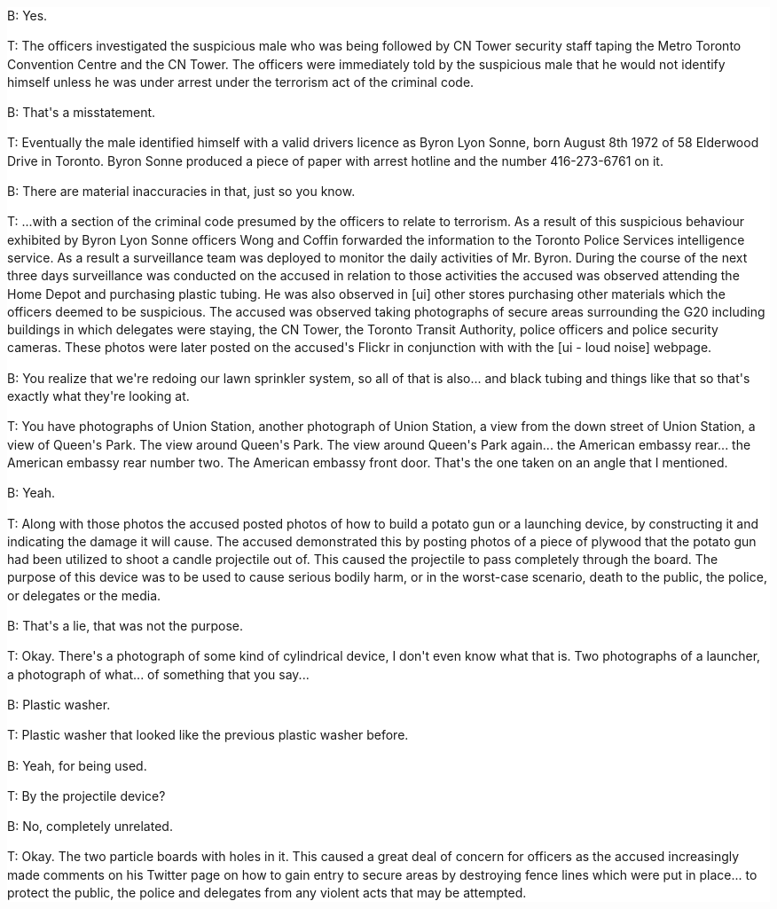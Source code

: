 B: Yes.

T: The officers investigated the suspicious male who was being followed by CN Tower security staff taping the Metro Toronto Convention Centre and the CN Tower. The officers were immediately told by the suspicious male that he would not identify himself unless he was under arrest under the terrorism act of the criminal code.

B: That's a misstatement.

T: Eventually the male identified himself with a valid drivers licence as Byron Lyon Sonne, born August 8th 1972 of 58 Elderwood Drive in Toronto. Byron Sonne produced a piece of paper with arrest hotline and the number 416-273-6761 on it.

B: There are material inaccuracies in that, just so you know.

T: ...with a section of the criminal code presumed by the officers to relate to terrorism. As a result of this suspicious behaviour exhibited by Byron Lyon Sonne officers Wong and Coffin forwarded the information to the Toronto Police Services intelligence service. As a result a surveillance team was deployed to monitor the daily activities of Mr. Byron. During the course of the next three days surveillance was conducted on the accused in relation to those activities the accused was observed attending the Home Depot and purchasing plastic tubing. He was also observed in [ui] other stores purchasing other materials which the officers deemed to be suspicious. The accused was observed taking photographs of secure areas surrounding the G20 including buildings in which delegates were staying, the CN Tower, the Toronto Transit Authority, police officers and police security cameras. These photos were later posted on the accused's Flickr in conjunction with with the [ui - loud noise] webpage. 

B: You realize that we're redoing our lawn sprinkler system, so all of that is also... and black tubing and things like that so that's exactly what they're looking at.

T: You have photographs of Union Station, another photograph of Union Station, a view from the down street of Union Station, a view of Queen's Park. The view around Queen's Park. The view around Queen's Park again... the American embassy rear... the American embassy rear number two. The American embassy front door. That's the one taken on an angle that I mentioned.

B: Yeah.

T: Along with those photos the accused posted photos of how to build a potato gun or a launching device, by constructing it and indicating the damage it will cause. The accused demonstrated this by posting photos of a piece of plywood that the potato gun had been utilized to shoot a candle projectile out of. This caused the projectile to pass completely through the board. The purpose of this device was to be used to cause serious bodily harm, or in the worst-case scenario, death to the public, the police, or delegates or the media.

B: That's a lie, that was not the purpose.

T: Okay. There's a photograph of some kind of cylindrical device, I don't even know what that is. Two photographs of a launcher, a photograph of what... of something that you say...

B: Plastic washer.

T: Plastic washer that looked like the previous plastic washer before.

B: Yeah, for being used.

T: By the projectile device?

B: No, completely unrelated.

T: Okay. The two particle boards with holes in it. This caused a great deal of concern for officers as the accused increasingly made comments on his Twitter page on how to gain entry to secure areas by destroying fence lines which were put in place... to protect the public, the police and delegates from any violent acts that may be attempted.

